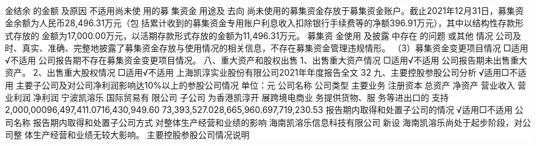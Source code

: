 金结余
的金额
及原因
不适用尚未使
用的募
集资金
用途及
去向
尚未使用的募集资金存放于募集资金账户。截止2021年12月31日，募集资金余额为人民币28,496.31万元（包
括累计收到的募集资金专用账户利息收入扣除银行手续费等的净额396.91万元），其中以结构性存款形式存放的
金额为17,000.00万元，以活期存款形式存放的金额为11,496.31万元。
募集资
金使用
及披露
中存在
的问题
或其他
情况
公司及时、真实、准确、完整地披露了募集资金存放与使用情况的相关信息，不存在募集资金管理违规情形。
（3）募集资金变更项目情况
□适用√不适用
公司报告期不存在募集资金变更项目情况。
八、重大资产和股权出售
1、出售重大资产情况
□适用√不适用
公司报告期未出售重大资产。
2、出售重大股权情况
□适用√不适用
上海凯淳实业股份有限公司2021年年度报告全文
32
九、主要控股参股公司分析
√适用□不适用
主要子公司及对公司净利润影响达10%以上的参股公司情况
单位：元
公司名称
公司类型
主要业务
注册资本
总资产
净资产
营业收入
营业利润
净利润
宁波凯溶乐
国际贸易有
限公司
子公司
为香港凯淳开
展跨境电商业
务提供货物、服
务等进出口的
支持
2,000,00096,497,411.0716,430,949.60
73,393,527.028,665,960.697,719,230.53
报告期内取得和处置子公司的情况
√适用□不适用
公司名称
报告期内取得和处置子公司方式
对整体生产经营和业绩的影响
海南凯溶乐信息科技有限公司
新设
海南凯溶乐尚处于起步阶段，对公司整
体生产经营和业绩无较大影响。
主要控股参股公司情况说明